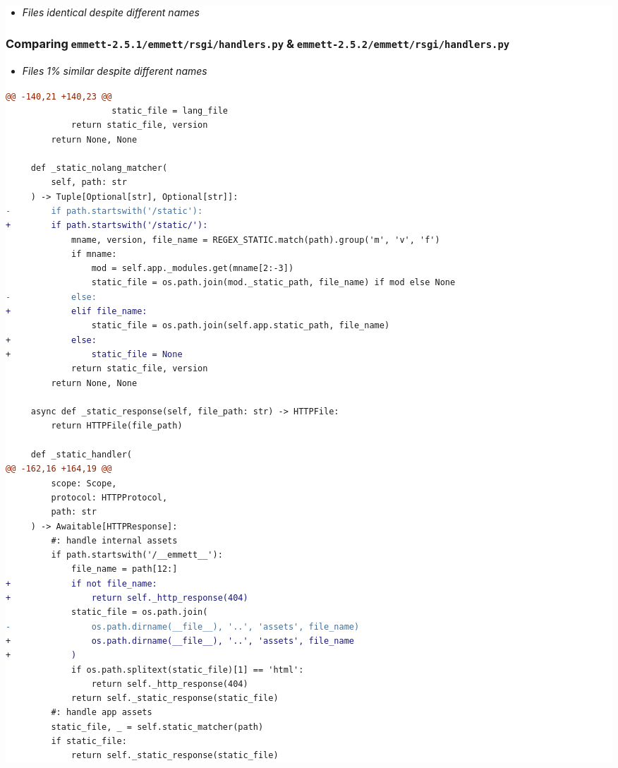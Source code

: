  * *Files identical despite different names*

### Comparing `emmett-2.5.1/emmett/rsgi/handlers.py` & `emmett-2.5.2/emmett/rsgi/handlers.py`

 * *Files 1% similar despite different names*

```diff
@@ -140,21 +140,23 @@
                     static_file = lang_file
             return static_file, version
         return None, None
 
     def _static_nolang_matcher(
         self, path: str
     ) -> Tuple[Optional[str], Optional[str]]:
-        if path.startswith('/static'):
+        if path.startswith('/static/'):
             mname, version, file_name = REGEX_STATIC.match(path).group('m', 'v', 'f')
             if mname:
                 mod = self.app._modules.get(mname[2:-3])
                 static_file = os.path.join(mod._static_path, file_name) if mod else None
-            else:
+            elif file_name:
                 static_file = os.path.join(self.app.static_path, file_name)
+            else:
+                static_file = None
             return static_file, version
         return None, None
 
     async def _static_response(self, file_path: str) -> HTTPFile:
         return HTTPFile(file_path)
 
     def _static_handler(
@@ -162,16 +164,19 @@
         scope: Scope,
         protocol: HTTPProtocol,
         path: str
     ) -> Awaitable[HTTPResponse]:
         #: handle internal assets
         if path.startswith('/__emmett__'):
             file_name = path[12:]
+            if not file_name:
+                return self._http_response(404)
             static_file = os.path.join(
-                os.path.dirname(__file__), '..', 'assets', file_name)
+                os.path.dirname(__file__), '..', 'assets', file_name
+            )
             if os.path.splitext(static_file)[1] == 'html':
                 return self._http_response(404)
             return self._static_response(static_file)
         #: handle app assets
         static_file, _ = self.static_matcher(path)
         if static_file:
             return self._static_response(static_file)
```
